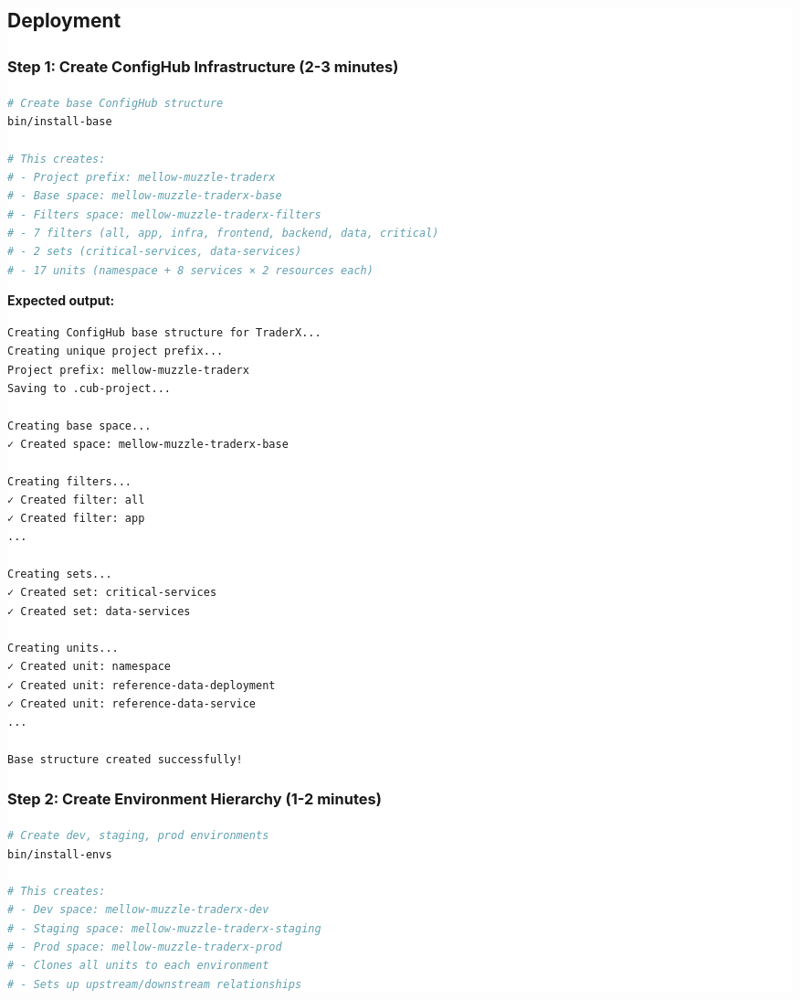 
## Deployment

### Step 1: Create ConfigHub Infrastructure (2-3 minutes)

```bash
# Create base ConfigHub structure
bin/install-base

# This creates:
# - Project prefix: mellow-muzzle-traderx
# - Base space: mellow-muzzle-traderx-base
# - Filters space: mellow-muzzle-traderx-filters
# - 7 filters (all, app, infra, frontend, backend, data, critical)
# - 2 sets (critical-services, data-services)
# - 17 units (namespace + 8 services × 2 resources each)
```

**Expected output:**
```
Creating ConfigHub base structure for TraderX...
Creating unique project prefix...
Project prefix: mellow-muzzle-traderx
Saving to .cub-project...

Creating base space...
✓ Created space: mellow-muzzle-traderx-base

Creating filters...
✓ Created filter: all
✓ Created filter: app
...

Creating sets...
✓ Created set: critical-services
✓ Created set: data-services

Creating units...
✓ Created unit: namespace
✓ Created unit: reference-data-deployment
✓ Created unit: reference-data-service
...

Base structure created successfully!
```

### Step 2: Create Environment Hierarchy (1-2 minutes)

```bash
# Create dev, staging, prod environments
bin/install-envs

# This creates:
# - Dev space: mellow-muzzle-traderx-dev
# - Staging space: mellow-muzzle-traderx-staging
# - Prod space: mellow-muzzle-traderx-prod
# - Clones all units to each environment
# - Sets up upstream/downstream relationships
```
